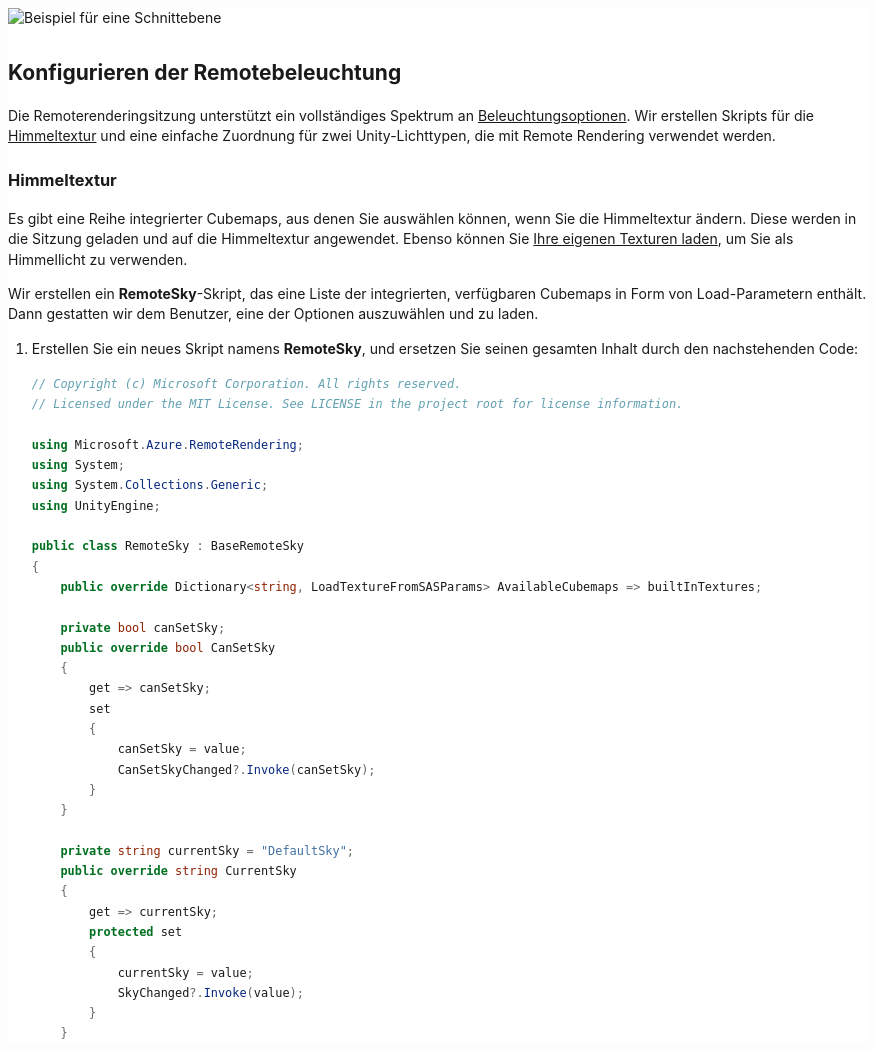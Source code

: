 ![Beispiel für eine Schnittebene](./media/cut-plane-example-engine.png)

## <a name="configuring-the-remote-lighting"></a>Konfigurieren der Remotebeleuchtung

Die Remoterenderingsitzung unterstützt ein vollständiges Spektrum an [Beleuchtungsoptionen](../../../overview/features/lights.md). Wir erstellen Skripts für die [Himmeltextur](../../../overview/features/sky.md) und eine einfache Zuordnung für zwei Unity-Lichttypen, die mit Remote Rendering verwendet werden.

### <a name="sky-texture"></a>Himmeltextur

Es gibt eine Reihe integrierter Cubemaps, aus denen Sie auswählen können, wenn Sie die Himmeltextur ändern. Diese werden in die Sitzung geladen und auf die Himmeltextur angewendet. Ebenso können Sie [Ihre eigenen Texturen laden](../../../concepts/textures.md), um Sie als Himmellicht zu verwenden.

Wir erstellen ein **RemoteSky**-Skript, das eine Liste der integrierten, verfügbaren Cubemaps in Form von Load-Parametern enthält. Dann gestatten wir dem Benutzer, eine der Optionen auszuwählen und zu laden.

1. Erstellen Sie ein neues Skript namens **RemoteSky**, und ersetzen Sie seinen gesamten Inhalt durch den nachstehenden Code:

    ```csharp
    // Copyright (c) Microsoft Corporation. All rights reserved.
    // Licensed under the MIT License. See LICENSE in the project root for license information.

    using Microsoft.Azure.RemoteRendering;
    using System;
    using System.Collections.Generic;
    using UnityEngine;

    public class RemoteSky : BaseRemoteSky
    {
        public override Dictionary<string, LoadTextureFromSASParams> AvailableCubemaps => builtInTextures;

        private bool canSetSky;
        public override bool CanSetSky
        {
            get => canSetSky;
            set
            {
                canSetSky = value;
                CanSetSkyChanged?.Invoke(canSetSky);
            }
        }

        private string currentSky = "DefaultSky";
        public override string CurrentSky
        {
            get => currentSky;
            protected set
            {
                currentSky = value;
                SkyChanged?.Invoke(value);
            }
        }
